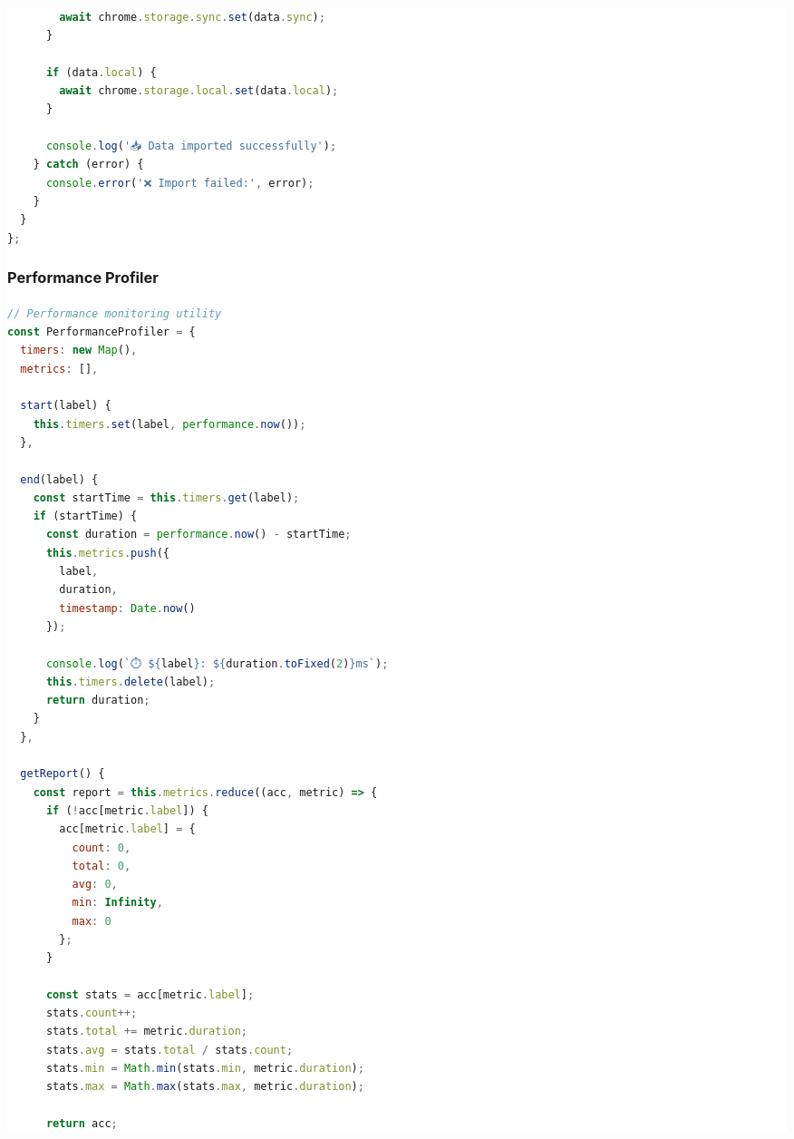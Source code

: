 ```javascript
        await chrome.storage.sync.set(data.sync);
      }
      
      if (data.local) {
        await chrome.storage.local.set(data.local);
      }
      
      console.log('📥 Data imported successfully');
    } catch (error) {
      console.error('❌ Import failed:', error);
    }
  }
};
```

### Performance Profiler

```javascript
// Performance monitoring utility
const PerformanceProfiler = {
  timers: new Map(),
  metrics: [],
  
  start(label) {
    this.timers.set(label, performance.now());
  },
  
  end(label) {
    const startTime = this.timers.get(label);
    if (startTime) {
      const duration = performance.now() - startTime;
      this.metrics.push({
        label,
        duration,
        timestamp: Date.now()
      });
      
      console.log(`⏱️ ${label}: ${duration.toFixed(2)}ms`);
      this.timers.delete(label);
      return duration;
    }
  },
  
  getReport() {
    const report = this.metrics.reduce((acc, metric) => {
      if (!acc[metric.label]) {
        acc[metric.label] = {
          count: 0,
          total: 0,
          avg: 0,
          min: Infinity,
          max: 0
        };
      }
      
      const stats = acc[metric.label];
      stats.count++;
      stats.total += metric.duration;
      stats.avg = stats.total / stats.count;
      stats.min = Math.min(stats.min, metric.duration);
      stats.max = Math.max(stats.max, metric.duration);
      
      return acc;
```